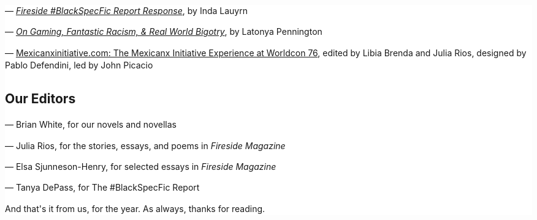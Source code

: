 — [_Fireside #BlackSpecFic Report Response_](/fireside-blackspecfic-report-response), by Inda Lauyrn

— [_On Gaming, Fantastic Racism, & Real World Bigotry_](/on-gaming-fantastic-racism-and-real-world-bigotry), by Latonya Pennington

— [Mexicanxinitiative.com: The Mexicanx Initiative Experience at Worldcon 76](https://mexicanxinitiative.com), edited by Libia Brenda and Julia Rios, designed by Pablo Defendini, led by John Picacio

## Our Editors
— Brian White, for our novels and novellas

— Julia Rios, for the stories, essays, and poems in _Fireside Magazine_

— Elsa Sjunneson-Henry, for selected essays in _Fireside Magazine_

— Tanya DePass, for The #BlackSpecFic Report

And that's it from us, for the year. As always, thanks for reading.
